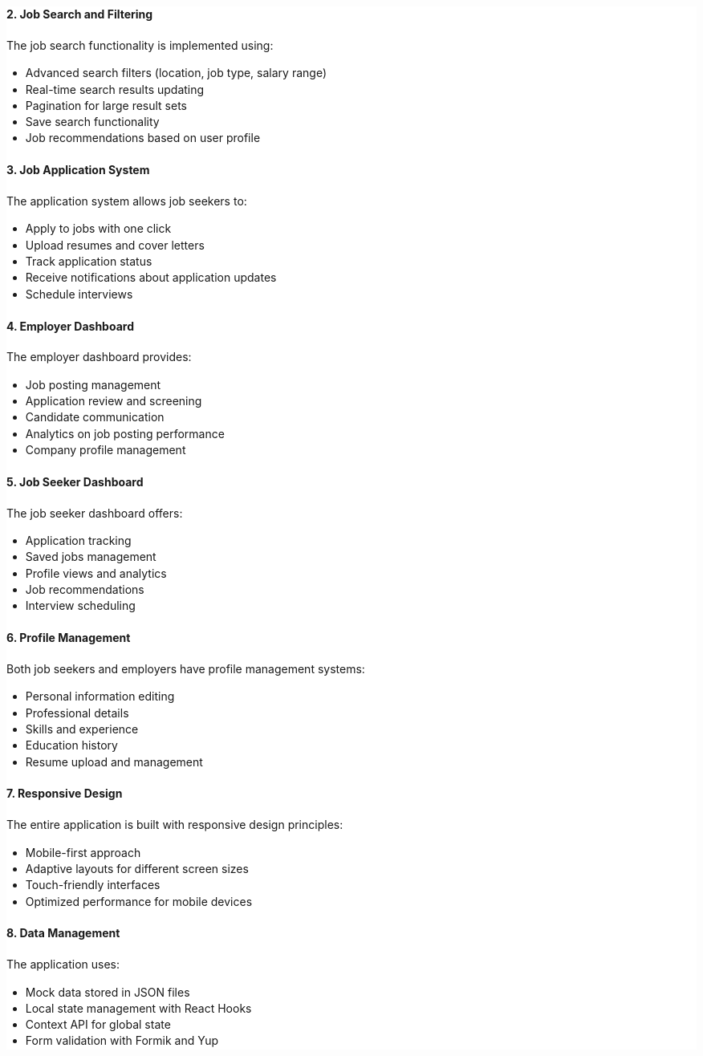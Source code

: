 #### 2. Job Search and Filtering
The job search functionality is implemented using:
- Advanced search filters (location, job type, salary range)
- Real-time search results updating
- Pagination for large result sets
- Save search functionality
- Job recommendations based on user profile

#### 3. Job Application System
The application system allows job seekers to:
- Apply to jobs with one click
- Upload resumes and cover letters
- Track application status
- Receive notifications about application updates
- Schedule interviews

#### 4. Employer Dashboard
The employer dashboard provides:
- Job posting management
- Application review and screening
- Candidate communication
- Analytics on job posting performance
- Company profile management

#### 5. Job Seeker Dashboard
The job seeker dashboard offers:
- Application tracking
- Saved jobs management
- Profile views and analytics
- Job recommendations
- Interview scheduling

#### 6. Profile Management
Both job seekers and employers have profile management systems:
- Personal information editing
- Professional details
- Skills and experience
- Education history
- Resume upload and management

#### 7. Responsive Design
The entire application is built with responsive design principles:
- Mobile-first approach
- Adaptive layouts for different screen sizes
- Touch-friendly interfaces
- Optimized performance for mobile devices

#### 8. Data Management
The application uses:
- Mock data stored in JSON files
- Local state management with React Hooks
- Context API for global state
- Form validation with Formik and Yup
